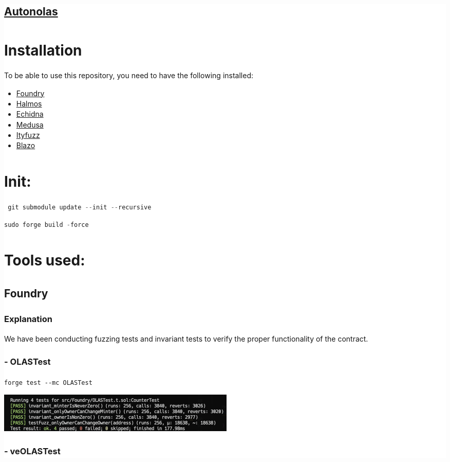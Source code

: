 ## [Autonolas](https://github.com/scab24/Autonolas)

# Installation

To be able to use this repository, you need to have the following installed:

- [Foundry](https://book.getfoundry.sh/getting-started/installation)
- [Halmos](https://github.com/a16z/halmos/tree/main)
- [Echidna](https://github.com/crytic/echidna?tab=readme-ov-file#installation)
- [Medusa](https://github.com/crytic/medusa?tab=readme-ov-file#installation)
- [Ityfuzz](https://docs.ityfuzz.rs/installation-and-building)
- [Blazo](https://github.com/fuzzland/blazo)

# Init:

```js
 git submodule update --init --recursive
```

```js
sudo forge build -force
```

# Tools used:

## Foundry

### Explanation

We have been conducting fuzzing tests and invariant tests to verify the proper functionality of the contract.

### - OLASTest

```
forge test --mc OLASTest
```

<img width="433" alt="image" src="assets/1.png">

### - veOLASTest
